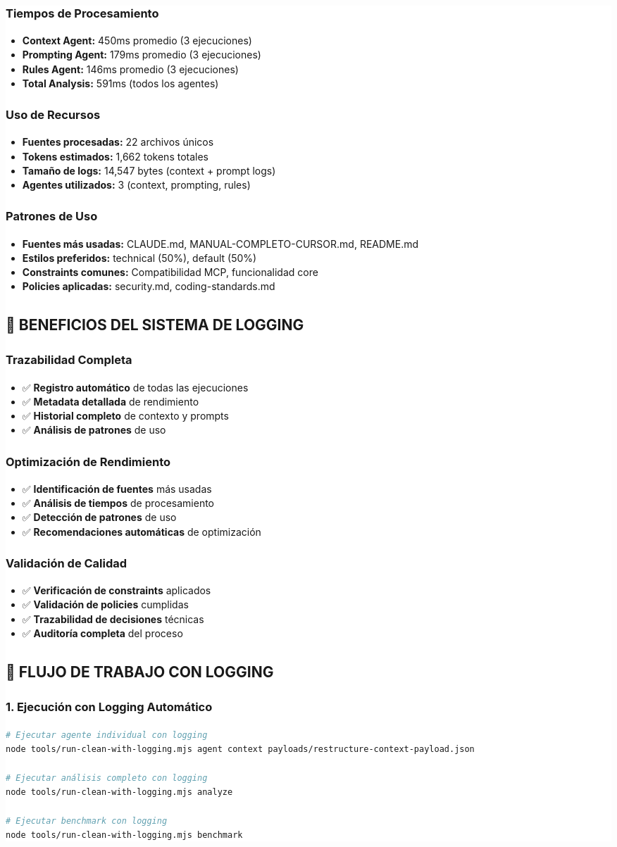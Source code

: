 ### **Tiempos de Procesamiento**
- **Context Agent:** 450ms promedio (3 ejecuciones)
- **Prompting Agent:** 179ms promedio (3 ejecuciones)  
- **Rules Agent:** 146ms promedio (3 ejecuciones)
- **Total Analysis:** 591ms (todos los agentes)

### **Uso de Recursos**
- **Fuentes procesadas:** 22 archivos únicos
- **Tokens estimados:** 1,662 tokens totales
- **Tamaño de logs:** 14,547 bytes (context + prompt logs)
- **Agentes utilizados:** 3 (context, prompting, rules)

### **Patrones de Uso**
- **Fuentes más usadas:** CLAUDE.md, MANUAL-COMPLETO-CURSOR.md, README.md
- **Estilos preferidos:** technical (50%), default (50%)
- **Constraints comunes:** Compatibilidad MCP, funcionalidad core
- **Policies aplicadas:** security.md, coding-standards.md

## 🎯 BENEFICIOS DEL SISTEMA DE LOGGING

### **Trazabilidad Completa**
- ✅ **Registro automático** de todas las ejecuciones
- ✅ **Metadata detallada** de rendimiento
- ✅ **Historial completo** de contexto y prompts
- ✅ **Análisis de patrones** de uso

### **Optimización de Rendimiento**
- ✅ **Identificación de fuentes** más usadas
- ✅ **Análisis de tiempos** de procesamiento
- ✅ **Detección de patrones** de uso
- ✅ **Recomendaciones automáticas** de optimización

### **Validación de Calidad**
- ✅ **Verificación de constraints** aplicados
- ✅ **Validación de policies** cumplidas
- ✅ **Trazabilidad de decisiones** técnicas
- ✅ **Auditoría completa** del proceso

## 🔄 FLUJO DE TRABAJO CON LOGGING

### **1. Ejecución con Logging Automático**
```bash
# Ejecutar agente individual con logging
node tools/run-clean-with-logging.mjs agent context payloads/restructure-context-payload.json

# Ejecutar análisis completo con logging
node tools/run-clean-with-logging.mjs analyze

# Ejecutar benchmark con logging
node tools/run-clean-with-logging.mjs benchmark
```
